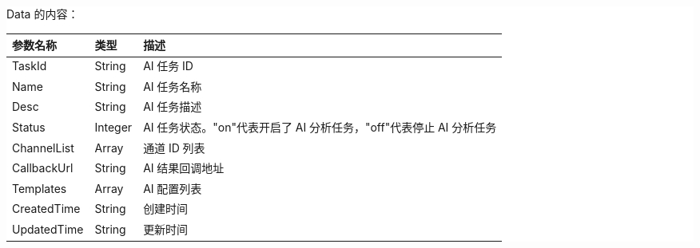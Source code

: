 Data 的内容：

| 参数名称    | 类型    | 描述                                                         |
| :---------- | :------ | :----------------------------------------------------------- |
| TaskId      | String  | AI 任务 ID                                                   |
| Name        | String  | AI 任务名称                                                  |
| Desc        | String  | AI 任务描述                                                  |
| Status      | Integer | AI 任务状态。"on"代表开启了 AI 分析任务，"off"代表停止 AI 分析任务 |
| ChannelList | Array   | 通道 ID 列表                                                 |
| CallbackUrl | String  | AI 结果回调地址                                               |
| Templates   | Array   | AI 配置列表                                                  |
| CreatedTime | String  | 创建时间                                                     |
| UpdatedTime | String  | 更新时间                                                     |
